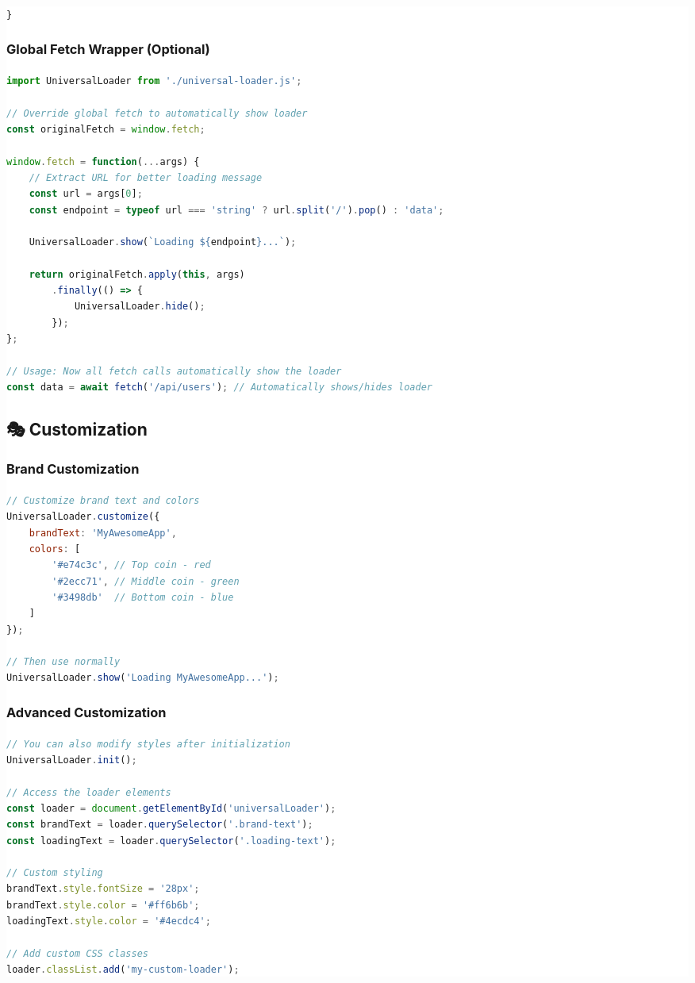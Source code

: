 ```javascript
}
```

### Global Fetch Wrapper (Optional)
```javascript
import UniversalLoader from './universal-loader.js';

// Override global fetch to automatically show loader
const originalFetch = window.fetch;

window.fetch = function(...args) {
    // Extract URL for better loading message
    const url = args[0];
    const endpoint = typeof url === 'string' ? url.split('/').pop() : 'data';
    
    UniversalLoader.show(`Loading ${endpoint}...`);
    
    return originalFetch.apply(this, args)
        .finally(() => {
            UniversalLoader.hide();
        });
};

// Usage: Now all fetch calls automatically show the loader
const data = await fetch('/api/users'); // Automatically shows/hides loader
```

## 🎭 Customization

### Brand Customization
```javascript
// Customize brand text and colors
UniversalLoader.customize({
    brandText: 'MyAwesomeApp',
    colors: [
        '#e74c3c', // Top coin - red
        '#2ecc71', // Middle coin - green
        '#3498db'  // Bottom coin - blue
    ]
});

// Then use normally
UniversalLoader.show('Loading MyAwesomeApp...');
```

### Advanced Customization
```javascript
// You can also modify styles after initialization
UniversalLoader.init();

// Access the loader elements
const loader = document.getElementById('universalLoader');
const brandText = loader.querySelector('.brand-text');
const loadingText = loader.querySelector('.loading-text');

// Custom styling
brandText.style.fontSize = '28px';
brandText.style.color = '#ff6b6b';
loadingText.style.color = '#4ecdc4';

// Add custom CSS classes
loader.classList.add('my-custom-loader');
```